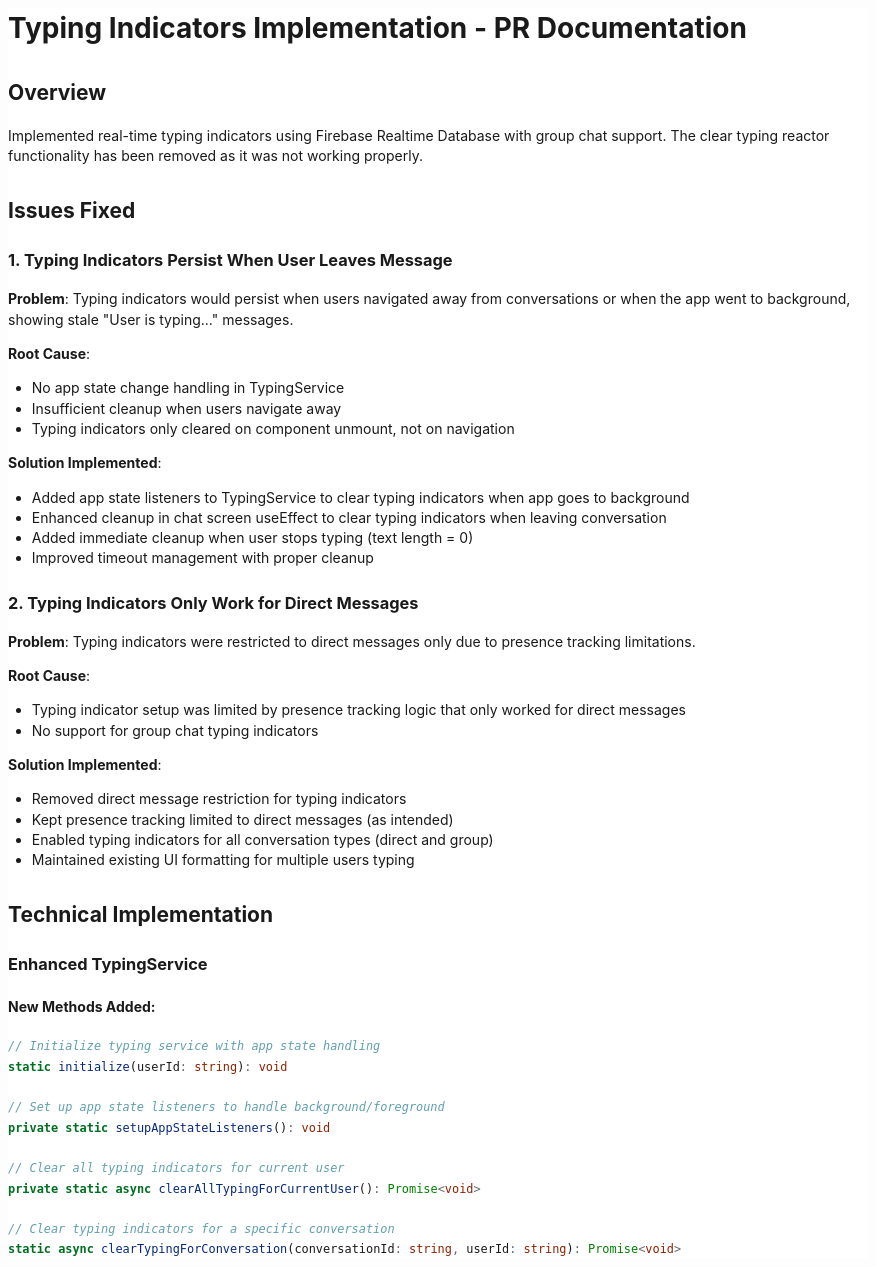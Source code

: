 # Typing Indicators Implementation - PR Documentation

## Overview

Implemented real-time typing indicators using Firebase Realtime Database with group chat support. The clear typing reactor functionality has been removed as it was not working properly.

## Issues Fixed

### 1. Typing Indicators Persist When User Leaves Message

**Problem**: Typing indicators would persist when users navigated away from conversations or when the app went to background, showing stale "User is typing..." messages.

**Root Cause**:

- No app state change handling in TypingService
- Insufficient cleanup when users navigate away
- Typing indicators only cleared on component unmount, not on navigation

**Solution Implemented**:

- Added app state listeners to TypingService to clear typing indicators when app goes to background
- Enhanced cleanup in chat screen useEffect to clear typing indicators when leaving conversation
- Added immediate cleanup when user stops typing (text length = 0)
- Improved timeout management with proper cleanup

### 2. Typing Indicators Only Work for Direct Messages

**Problem**: Typing indicators were restricted to direct messages only due to presence tracking limitations.

**Root Cause**:

- Typing indicator setup was limited by presence tracking logic that only worked for direct messages
- No support for group chat typing indicators

**Solution Implemented**:

- Removed direct message restriction for typing indicators
- Kept presence tracking limited to direct messages (as intended)
- Enabled typing indicators for all conversation types (direct and group)
- Maintained existing UI formatting for multiple users typing

## Technical Implementation

### Enhanced TypingService

#### New Methods Added:

```typescript
// Initialize typing service with app state handling
static initialize(userId: string): void

// Set up app state listeners to handle background/foreground
private static setupAppStateListeners(): void

// Clear all typing indicators for current user
private static async clearAllTypingForCurrentUser(): Promise<void>

// Clear typing indicators for a specific conversation
static async clearTypingForConversation(conversationId: string, userId: string): Promise<void>
```

